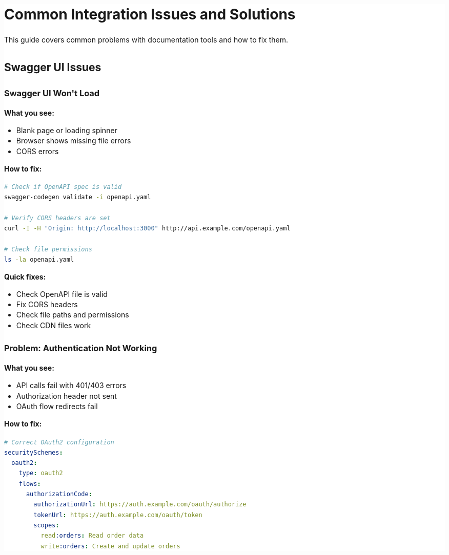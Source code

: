 # Common Integration Issues and Solutions

This guide covers common problems with documentation tools and how to fix them.

## Swagger UI Issues

### Swagger UI Won't Load
**What you see:**
- Blank page or loading spinner
- Browser shows missing file errors
- CORS errors

**How to fix:**
```bash
# Check if OpenAPI spec is valid
swagger-codegen validate -i openapi.yaml

# Verify CORS headers are set
curl -I -H "Origin: http://localhost:3000" http://api.example.com/openapi.yaml

# Check file permissions
ls -la openapi.yaml
```

**Quick fixes:**
- Check OpenAPI file is valid
- Fix CORS headers
- Check file paths and permissions
- Check CDN files work

### Problem: Authentication Not Working
**What you see:**
- API calls fail with 401/403 errors
- Authorization header not sent
- OAuth flow redirects fail

**How to fix:**
```yaml
# Correct OAuth2 configuration
securitySchemes:
  oauth2:
    type: oauth2
    flows:
      authorizationCode:
        authorizationUrl: https://auth.example.com/oauth/authorize
        tokenUrl: https://auth.example.com/oauth/token
        scopes:
          read:orders: Read order data
          write:orders: Create and update orders
```
